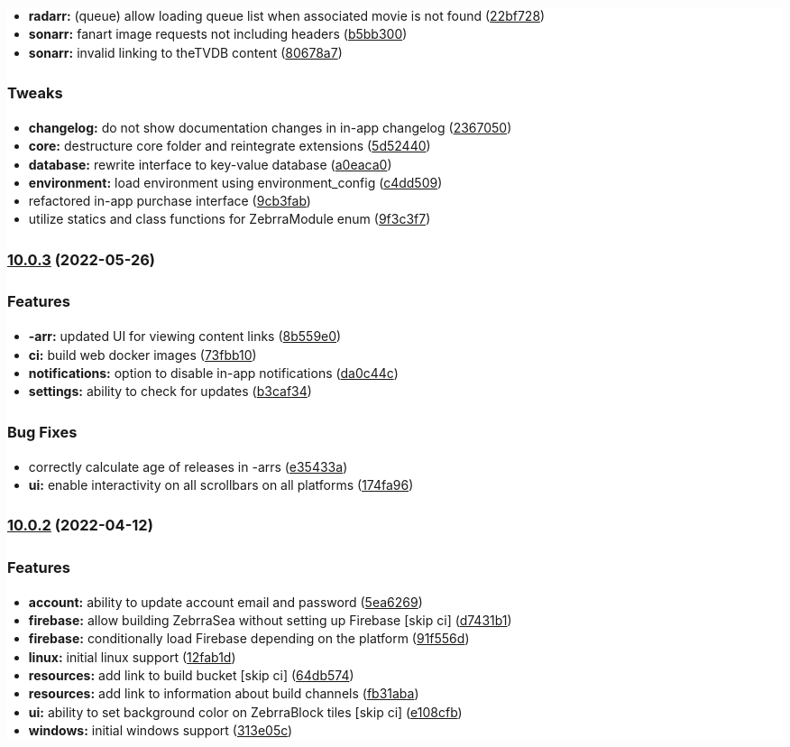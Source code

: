 * **radarr:** (queue) allow loading queue list when associated movie is not found ([22bf728](commit/22bf728a3dab6b7d76c7674cb4d97dc73e849201))
* **sonarr:** fanart image requests not including headers ([b5bb300](commit/b5bb300046431d8c1c26fd8ac4a26c42444f4f53))
* **sonarr:** invalid linking to theTVDB content ([80678a7](commit/80678a75bb871a4835d1c73934e043564d80b6b0))


### Tweaks

* **changelog:** do not show documentation changes in in-app changelog ([2367050](commit/2367050a66f2929d1ead17cc9191f47ddcb07f3a))
* **core:** destructure core folder and reintegrate extensions ([5d52440](commit/5d52440a43e4b605a8ac95bcb02b909f489ef7e2))
* **database:** rewrite interface to key-value database ([a0eaca0](commit/a0eaca084a399a2e249b142cb720cc50739a3f51))
* **environment:** load environment using environment_config ([c4dd509](commit/c4dd509e3210847c0ddba4c7982f38099228a2d6))
* refactored in-app purchase interface ([9cb3fab](commit/9cb3fabdf1f5fa10d65770a181ced937413642a2))
* utilize statics and class functions for ZebrraModule enum ([9f3c3f7](commit/9f3c3f779dda1b2da007abe5c2079dcfa834eb99))

### [10.0.3](removed) (2022-05-26)


### Features

* **-arr:** updated UI for viewing content links ([8b559e0](commit/8b559e00b01305af6d1f8139a75aa25391127626))
* **ci:** build web docker images ([73fbb10](commit/73fbb1076ec8e951d99ad2df28a28454ca8189a1))
* **notifications:** option to disable in-app notifications ([da0c44c](commit/da0c44c8b1bc846acc4a1d0a4b7f1ee7c4c2e44d))
* **settings:** ability to check for updates ([b3caf34](commit/b3caf34074ecc72257b26d091a332e8f54a47587))


### Bug Fixes

* correctly calculate age of releases in -arrs ([e35433a](commit/e35433af314b13ff3c951eef4c99f42e460f2b28))
* **ui:** enable interactivity on all scrollbars on all platforms ([174fa96](commit/174fa969517b00e611534defc12ca3768348623a))

### [10.0.2](removed) (2022-04-12)


### Features

* **account:** ability to update account email and password ([5ea6269](commit/5ea6269bca9cc21f9a3ec34ff9840ea22384b717))
* **firebase:** allow building ZebrraSea without setting up Firebase [skip ci] ([d7431b1](commit/d7431b110217ff868e662be4a34af656ca1d6515))
* **firebase:** conditionally load Firebase depending on the platform ([91f556d](commit/91f556d07833c9be6a4d176d663e7889361b8ec2))
* **linux:** initial linux support ([12fab1d](commit/12fab1d6c22104cbf18ff695b1c636cc48236126))
* **resources:** add link to build bucket [skip ci] ([64db574](commit/64db574155182942dabbaffba5dbf43e0cca950c))
* **resources:** add link to information about build channels ([fb31aba](commit/fb31aba7f9b2678736f2d9abacdbf244edd1048a))
* **ui:** ability to set background color on ZebrraBlock tiles [skip ci] ([e108cfb](commit/e108cfbac5f5bb2a1cd7404af0a331fadba85612))
* **windows:** initial windows support ([313e05c](commit/313e05c8f519ca0c17efbec3d0587418e712cb81))
